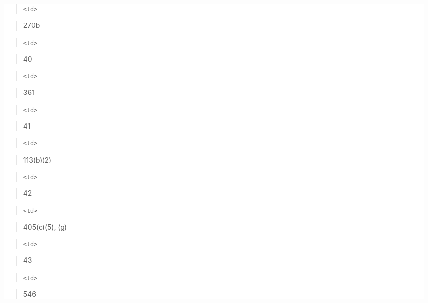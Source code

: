 >     <td> 

> 270b  </td>

> 

  </tr>

>   <tr>

>     <td> 

> 40  </td>

>     <td> 

> 361  </td>

> 

  </tr>

>   <tr>

>     <td> 

> 41  </td>

>     <td> 

> 113(b)(2)  </td>

> 

  </tr>

>   <tr>

>     <td> 

> 42  </td>

>     <td> 

> 405(c)(5), (g)  </td>

> 

  </tr>

>   <tr>

>     <td> 

> 43  </td>

>     <td> 

> 546  </td>

> 

  </tr>

>   <tr>
